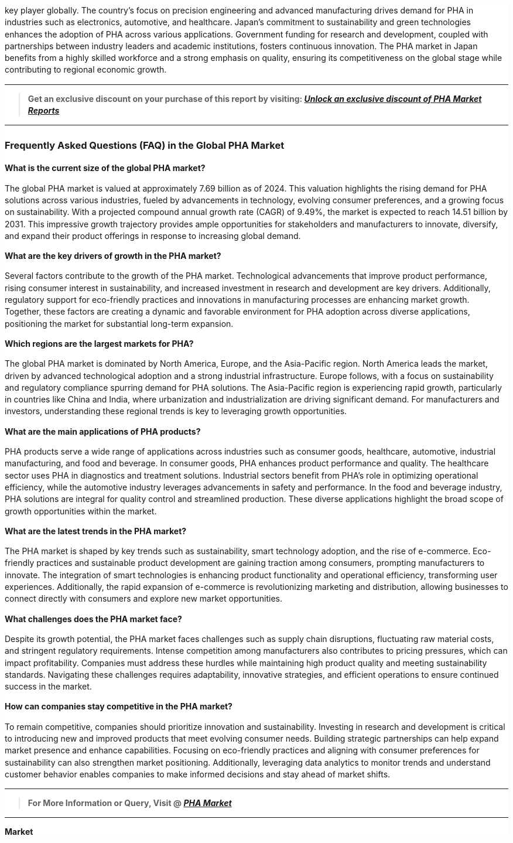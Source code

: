 key player globally. The country&rsquo;s focus on precision engineering and advanced manufacturing drives demand for PHA in industries such as electronics, automotive, and healthcare. Japan&rsquo;s commitment to sustainability and green technologies enhances the adoption of PHA across various applications. Government funding for research and development, coupled with partnerships between industry leaders and academic institutions, fosters continuous innovation. The PHA market in Japan benefits from a highly skilled workforce and a strong emphasis on quality, ensuring its competitiveness on the global stage while contributing to regional economic growth.</p><hr /><blockquote><p><strong>Get an exclusive discount on your purchase of this report by visiting: <em><a href="://marketresearchpulse.com/ask-for-discount/48570?utm_source=Github&amp;utm_medium=0114">Unlock an exclusive discount of PHA Market Reports</a></em>&nbsp;</strong></p></blockquote><hr /><h3>Frequently Asked Questions (FAQ) in the Global PHA Market</h3><p><strong>What is the current size of the global PHA market?</strong></p><p>The global PHA market is valued at approximately 7.69 billion as of 2024. This valuation highlights the rising demand for PHA solutions across various industries, fueled by advancements in technology, evolving consumer preferences, and a growing focus on sustainability. With a projected compound annual growth rate (CAGR) of 9.49%, the market is expected to reach 14.51 billion by 2031. This impressive growth trajectory provides ample opportunities for stakeholders and manufacturers to innovate, diversify, and expand their product offerings in response to increasing global demand.</p><p><strong>What are the key drivers of growth in the PHA market?</strong></p><p>Several factors contribute to the growth of the PHA market. Technological advancements that improve product performance, rising consumer interest in sustainability, and increased investment in research and development are key drivers. Additionally, regulatory support for eco-friendly practices and innovations in manufacturing processes are enhancing market growth. Together, these factors are creating a dynamic and favorable environment for PHA adoption across diverse applications, positioning the market for substantial long-term expansion.</p><p><strong>Which regions are the largest markets for PHA?</strong></p><p>The global PHA market is dominated by North America, Europe, and the Asia-Pacific region. North America leads the market, driven by advanced technological adoption and a strong industrial infrastructure. Europe follows, with a focus on sustainability and regulatory compliance spurring demand for PHA solutions. The Asia-Pacific region is experiencing rapid growth, particularly in countries like China and India, where urbanization and industrialization are driving significant demand. For manufacturers and investors, understanding these regional trends is key to leveraging growth opportunities.</p><p><strong>What are the main applications of PHA products?</strong></p><p>PHA products serve a wide range of applications across industries such as consumer goods, healthcare, automotive, industrial manufacturing, and food and beverage. In consumer goods, PHA enhances product performance and quality. The healthcare sector uses PHA in diagnostics and treatment solutions. Industrial sectors benefit from PHA&rsquo;s role in optimizing operational efficiency, while the automotive industry leverages advancements in safety and performance. In the food and beverage industry, PHA solutions are integral for quality control and streamlined production. These diverse applications highlight the broad scope of growth opportunities within the market.</p><p><strong>What are the latest trends in the PHA market?</strong></p><p>The PHA market is shaped by key trends such as sustainability, smart technology adoption, and the rise of e-commerce. Eco-friendly practices and sustainable product development are gaining traction among consumers, prompting manufacturers to innovate. The integration of smart technologies is enhancing product functionality and operational efficiency, transforming user experiences. Additionally, the rapid expansion of e-commerce is revolutionizing marketing and distribution, allowing businesses to connect directly with consumers and explore new market opportunities.</p><p><strong>What challenges does the PHA market face?</strong></p><p>Despite its growth potential, the PHA market faces challenges such as supply chain disruptions, fluctuating raw material costs, and stringent regulatory requirements. Intense competition among manufacturers also contributes to pricing pressures, which can impact profitability. Companies must address these hurdles while maintaining high product quality and meeting sustainability standards. Navigating these challenges requires adaptability, innovative strategies, and efficient operations to ensure continued success in the market.</p><p><strong>How can companies stay competitive in the PHA market?</strong></p><p>To remain competitive, companies should prioritize innovation and sustainability. Investing in research and development is critical to introducing new and improved products that meet evolving consumer needs. Building strategic partnerships can help expand market presence and enhance capabilities. Focusing on eco-friendly practices and aligning with consumer preferences for sustainability can also strengthen market positioning. Additionally, leveraging data analytics to monitor trends and understand customer behavior enables companies to make informed decisions and stay ahead of market shifts.</p><hr /><blockquote><p><strong>For More Information or Query, Visit @&nbsp;<em><a href="https://marketresearchpulse.com/report/48570/pha-market?utm_source=Linkedin&utm_medium=0114">PHA Market</a></em></strong></p></blockquote><hr /><p><strong>Market